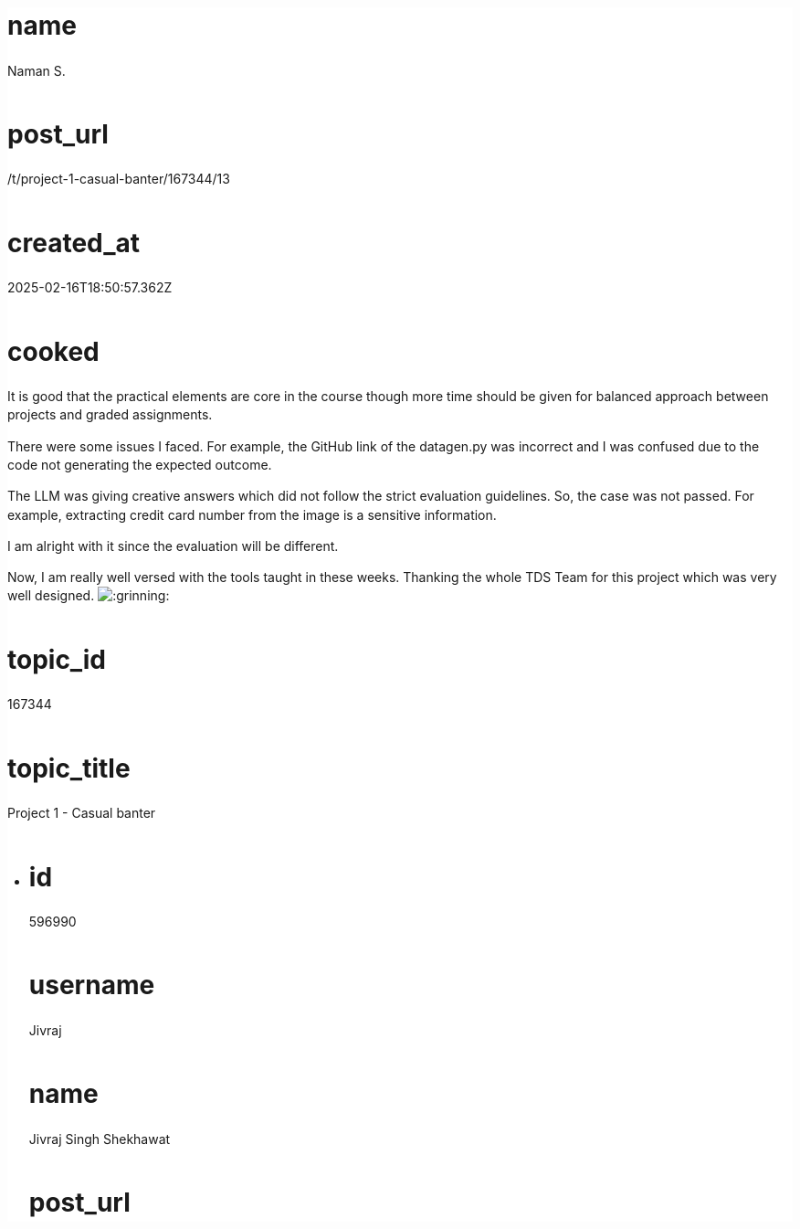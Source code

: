   # name
  
  Naman S. 
  
  # post_url
  
  /t/project-1-casual-banter/167344/13
  
  # created_at
  
  2025-02-16T18:50:57.362Z
  
  # cooked
  
  <p>It is good that the practical elements are core in the course though more time should be given for balanced approach between projects and graded assignments.</p>
  <p>There were some issues I faced. For example, the GitHub link of the datagen.py was incorrect and I was confused due to the code not generating the expected outcome.</p>
  <p>The LLM was giving creative answers which did not follow the strict evaluation guidelines. So, the case was not passed. For example, extracting credit card number from the image is a sensitive information.</p>
  <p>I am alright with it since the evaluation will be different.</p>
  <p>Now, I am really well versed with the tools taught in these weeks. Thanking the whole TDS Team for this project which was very well designed. <img src="https://emoji.discourse-cdn.com/google/grinning.png?v=12" title=":grinning:" class="emoji" alt=":grinning:" loading="lazy" width="20" height="20"></p>
  
  # topic_id
  
  167344
  
  # topic_title
  
  Project 1 - Casual banter
- # id
  
  596990
  
  # username
  
  Jivraj
  
  # name
  
  Jivraj Singh Shekhawat
  
  # post_url
  